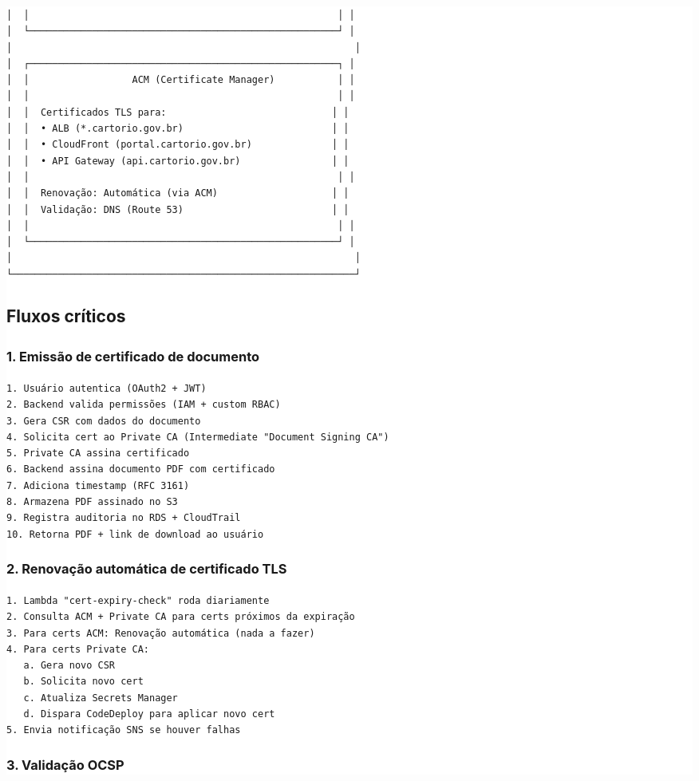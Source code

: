 ```
│  │                                                      │ │
│  └──────────────────────────────────────────────────────┘ │
│                                                            │
│  ┌──────────────────────────────────────────────────────┐ │
│  │                  ACM (Certificate Manager)           │ │
│  │                                                      │ │
│  │  Certificados TLS para:                             │ │
│  │  • ALB (*.cartorio.gov.br)                          │ │
│  │  • CloudFront (portal.cartorio.gov.br)              │ │
│  │  • API Gateway (api.cartorio.gov.br)                │ │
│  │                                                      │ │
│  │  Renovação: Automática (via ACM)                    │ │
│  │  Validação: DNS (Route 53)                          │ │
│  │                                                      │ │
│  └──────────────────────────────────────────────────────┘ │
│                                                            │
└────────────────────────────────────────────────────────────┘
```

## Fluxos críticos

### 1. Emissão de certificado de documento

```
1. Usuário autentica (OAuth2 + JWT)
2. Backend valida permissões (IAM + custom RBAC)
3. Gera CSR com dados do documento
4. Solicita cert ao Private CA (Intermediate "Document Signing CA")
5. Private CA assina certificado
6. Backend assina documento PDF com certificado
7. Adiciona timestamp (RFC 3161)
8. Armazena PDF assinado no S3
9. Registra auditoria no RDS + CloudTrail
10. Retorna PDF + link de download ao usuário
```

### 2. Renovação automática de certificado TLS

```
1. Lambda "cert-expiry-check" roda diariamente
2. Consulta ACM + Private CA para certs próximos da expiração
3. Para certs ACM: Renovação automática (nada a fazer)
4. Para certs Private CA:
   a. Gera novo CSR
   b. Solicita novo cert
   c. Atualiza Secrets Manager
   d. Dispara CodeDeploy para aplicar novo cert
5. Envia notificação SNS se houver falhas
```

### 3. Validação OCSP
